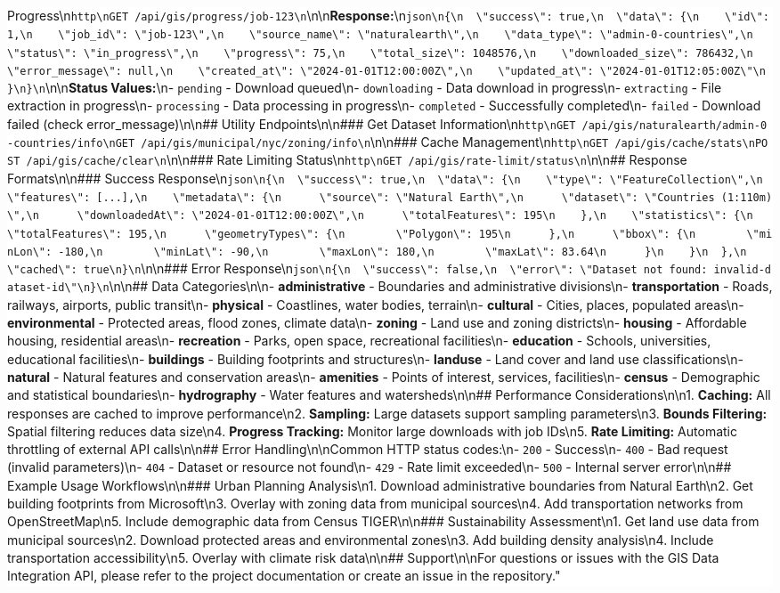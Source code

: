 Progress\n```http\nGET /api/gis/progress/job-123\n```\n\n**Response:**\n```json\n{\n  \"success\": true,\n  \"data\": {\n    \"id\": 1,\n    \"job_id\": \"job-123\",\n    \"source_name\": \"naturalearth\",\n    \"data_type\": \"admin-0-countries\",\n    \"status\": \"in_progress\",\n    \"progress\": 75,\n    \"total_size\": 1048576,\n    \"downloaded_size\": 786432,\n    \"error_message\": null,\n    \"created_at\": \"2024-01-01T12:00:00Z\",\n    \"updated_at\": \"2024-01-01T12:05:00Z\"\n  }\n}\n```\n\n**Status Values:**\n- `pending` - Download queued\n- `downloading` - Data download in progress\n- `extracting` - File extraction in progress\n- `processing` - Data processing in progress\n- `completed` - Successfully completed\n- `failed` - Download failed (check error_message)\n\n## Utility Endpoints\n\n### Get Dataset Information\n```http\nGET /api/gis/naturalearth/admin-0-countries/info\nGET /api/gis/municipal/nyc/zoning/info\n```\n\n### Cache Management\n```http\nGET /api/gis/cache/stats\nPOST /api/gis/cache/clear\n```\n\n### Rate Limiting Status\n```http\nGET /api/gis/rate-limit/status\n```\n\n## Response Formats\n\n### Success Response\n```json\n{\n  \"success\": true,\n  \"data\": {\n    \"type\": \"FeatureCollection\",\n    \"features\": [...],\n    \"metadata\": {\n      \"source\": \"Natural Earth\",\n      \"dataset\": \"Countries (1:110m)\",\n      \"downloadedAt\": \"2024-01-01T12:00:00Z\",\n      \"totalFeatures\": 195\n    },\n    \"statistics\": {\n      \"totalFeatures\": 195,\n      \"geometryTypes\": {\n        \"Polygon\": 195\n      },\n      \"bbox\": {\n        \"minLon\": -180,\n        \"minLat\": -90,\n        \"maxLon\": 180,\n        \"maxLat\": 83.64\n      }\n    }\n  },\n  \"cached\": true\n}\n```\n\n### Error Response\n```json\n{\n  \"success\": false,\n  \"error\": \"Dataset not found: invalid-dataset-id\"\n}\n```\n\n## Data Categories\n\n- **administrative** - Boundaries and administrative divisions\n- **transportation** - Roads, railways, airports, public transit\n- **physical** - Coastlines, water bodies, terrain\n- **cultural** - Cities, places, populated areas\n- **environmental** - Protected areas, flood zones, climate data\n- **zoning** - Land use and zoning districts\n- **housing** - Affordable housing, residential areas\n- **recreation** - Parks, open space, recreational facilities\n- **education** - Schools, universities, educational facilities\n- **buildings** - Building footprints and structures\n- **landuse** - Land cover and land use classifications\n- **natural** - Natural features and conservation areas\n- **amenities** - Points of interest, services, facilities\n- **census** - Demographic and statistical boundaries\n- **hydrography** - Water features and watersheds\n\n## Performance Considerations\n\n1. **Caching:** All responses are cached to improve performance\n2. **Sampling:** Large datasets support sampling parameters\n3. **Bounds Filtering:** Spatial filtering reduces data size\n4. **Progress Tracking:** Monitor large downloads with job IDs\n5. **Rate Limiting:** Automatic throttling of external API calls\n\n## Error Handling\n\nCommon HTTP status codes:\n- `200` - Success\n- `400` - Bad request (invalid parameters)\n- `404` - Dataset or resource not found\n- `429` - Rate limit exceeded\n- `500` - Internal server error\n\n## Example Usage Workflows\n\n### Urban Planning Analysis\n1. Download administrative boundaries from Natural Earth\n2. Get building footprints from Microsoft\n3. Overlay with zoning data from municipal sources\n4. Add transportation networks from OpenStreetMap\n5. Include demographic data from
Census TIGER\n\n### Sustainability Assessment\n1. Get land use data from municipal sources\n2. Download protected areas and environmental zones\n3. Add building density analysis\n4. Include transportation accessibility\n5. Overlay with climate risk data\n\n## Support\n\nFor questions or issues with the GIS Data Integration API, please refer to the project documentation or create an issue in the repository."